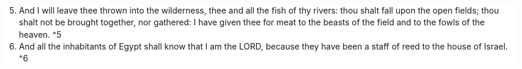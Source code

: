  5. And I will leave thee thrown into the wilderness, thee and all the fish of thy rivers: thou shalt fall upon the open fields; thou shalt not be brought together, nor gathered: I have given thee for meat to the beasts of the field and to the fowls of the heaven. ^5
 6. And all the inhabitants of Egypt shall know that I am the LORD, because they have been a staff of reed to the house of Israel. ^6
